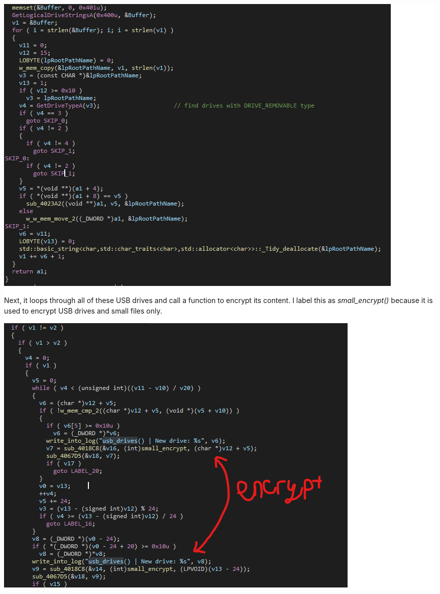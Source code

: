 ![alt text](/uploads/RegretLocker10.png)


Next, it loops through all of these USB drives and call a function to encrypt its content. I label this as *small_encrypt()* because it is used to encrypt USB drives and small files only.


![alt text](/uploads/RegretLocker11.png)
